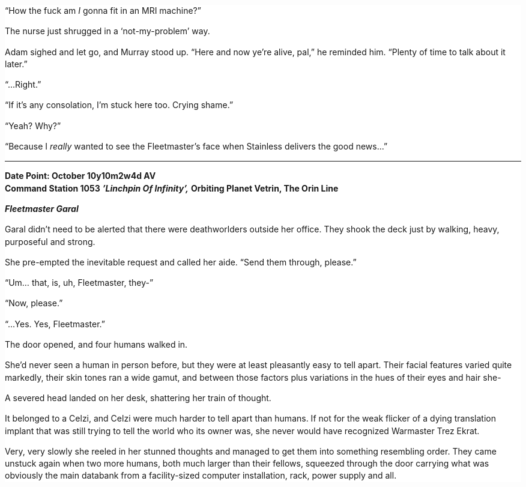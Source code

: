 
“How the fuck am *I* gonna fit in an MRI machine?”


The nurse just shrugged in a ‘not-my-problem’ way.


Adam sighed and let go, and Murray stood up. “Here and now ye’re alive, pal,” he reminded him. “Plenty of time to talk about it later.”


“...Right.”


“If it’s any consolation, I’m stuck here too. Crying shame.”


“Yeah? Why?”


“Because I *really* wanted to see the Fleetmaster’s face when Stainless delivers the good news...”
___


**Date Point: October 10y10m2w4d AV**    
**Command Station 1053** ***’Linchpin Of Infinity’,*** **Orbiting Planet Vetrin, The Orin Line**


***Fleetmaster Garal***


Garal didn’t need to be alerted that there were deathworlders outside her office. They shook the  deck just by walking, heavy, purposeful and strong.


She pre-empted the inevitable request and called her aide. “Send them through, please.”


“Um… that, is, uh, Fleetmaster, they-”


“Now, please.”


“...Yes. Yes, Fleetmaster.”


The door opened, and four humans walked in.


She’d never seen a human in person before, but they were at least pleasantly easy to tell apart. Their facial features varied quite markedly, their skin tones ran a wide gamut, and between those factors plus variations in the hues of their eyes and hair she-


A severed head landed on her desk, shattering her train of thought.


It belonged to a Celzi, and Celzi were much harder to tell apart than humans. If not for the weak flicker of a dying translation implant that was still trying to tell the world who its owner was, she never would have recognized Warmaster Trez Ekrat.


Very, very slowly she reeled in her stunned thoughts and managed to get them into something resembling order. They came unstuck again when two more humans, both much larger than their fellows, squeezed through the door carrying what was obviously the main databank from a facility-sized computer installation, rack, power supply and all.

